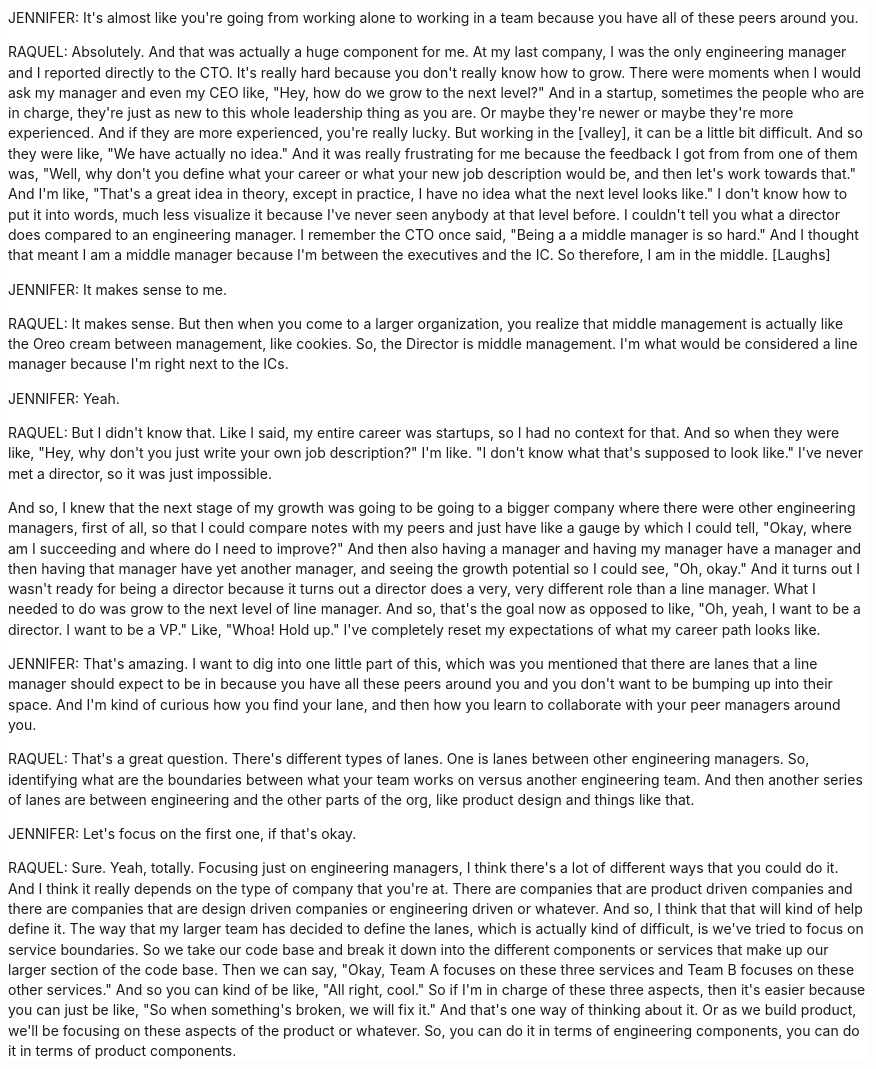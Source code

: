JENNIFER: It's almost like you're going from working alone to working in a team because you have all of these peers around you.

RAQUEL: Absolutely. And that was actually a huge component for me. At my last company, I was the only engineering manager and I reported directly to the CTO. It's really hard because you don't really know how to grow. There were moments when I would ask my manager and even my CEO like, "Hey, how do we grow to the next level?" And in a startup, sometimes the people who are in charge, they're just as new to this whole leadership thing as you are. Or maybe they're newer or maybe they're more experienced. And if they are more experienced, you're really lucky. But working in the [valley], it can be a little bit difficult. And so they were like, "We have actually no idea." And it was really frustrating for me because the feedback I got from from one of them was, "Well, why don't you define what your career or what your new job description would be, and then let's work towards that." And I'm like, "That's a great idea in theory, except in practice, I have no idea what the next level looks like." I don't know how to put it into words, much less visualize it because I've never seen anybody at that level before. I couldn't tell you what a director does compared to an engineering manager. I remember the CTO once said, "Being a a middle manager is so hard." And I thought that meant I am a middle manager because I'm between the executives and the IC. So therefore, I am in the middle. [Laughs]

JENNIFER: It makes sense to me.

RAQUEL: It makes sense. But then when you come to a larger organization, you realize that middle management is actually like the Oreo cream between management, like cookies. So, the Director is middle management. I'm what would be considered a line manager because I'm right next to the ICs.

JENNIFER: Yeah.

RAQUEL: But I didn't know that. Like I said, my entire career was startups, so I had no context for that. And so when they were like, "Hey, why don't you just write your own job description?" I'm like. "I don't know what that's supposed to look like." I've never met a director, so it was just impossible.

And so, I knew that the next stage of my growth was going to be going to a bigger company where there were other engineering managers, first of all, so that I could compare notes with my peers and just have like a gauge by which I could tell, "Okay, where am I succeeding and where do I need to improve?" And then also having a manager and having my manager have a manager and then having that manager have yet another manager, and seeing the growth potential so I could see, "Oh, okay." And it turns out I wasn't ready for being a director because it turns out a director does a very, very different role than a line manager. What I needed to do was grow to the next level of line manager. And so, that's the goal now as opposed to like, "Oh, yeah, I want to be a director. I want to be a VP." Like, "Whoa! Hold up." I've completely reset my expectations of what my career path looks like.

JENNIFER: That's amazing. I want to dig into one little part of this, which was you mentioned that there are lanes that a line manager should expect to be in because you have all these peers around you and you don't want to be bumping up into their space. And I'm kind of curious how you find your lane, and then how you learn to collaborate with your peer managers around you.

RAQUEL: That's a great question. There's different types of lanes. One is lanes between other engineering managers. So, identifying what are the boundaries between what your team works on versus another engineering team. And then another series of lanes are between engineering and the other parts of the org, like product design and things like that.

JENNIFER: Let's focus on the first one, if that's okay.

RAQUEL: Sure. Yeah, totally. Focusing just on engineering managers, I think there's a lot of different ways that you could do it. And I think it really depends on the type of company that you're at. There are companies that are product driven companies and there are companies that are design driven companies or engineering driven or whatever. And so, I think that that will kind of help define it. The way that my larger team has decided to define the lanes, which is actually kind of difficult, is we've tried to focus on service boundaries. So we take our code base and break it down into the different components or services that make up our larger section of the code base. Then we can say, "Okay, Team A focuses on these three services and Team B focuses on these other services." And so you can kind of be like, "All right, cool." So if I'm in charge of these three aspects, then it's easier because you can just be like, "So when something's broken, we will fix it." And that's one way of thinking about it. Or as we build product, we'll be focusing on these aspects of the product or whatever. So, you can do it in terms of engineering components, you can do it in terms of product components.
